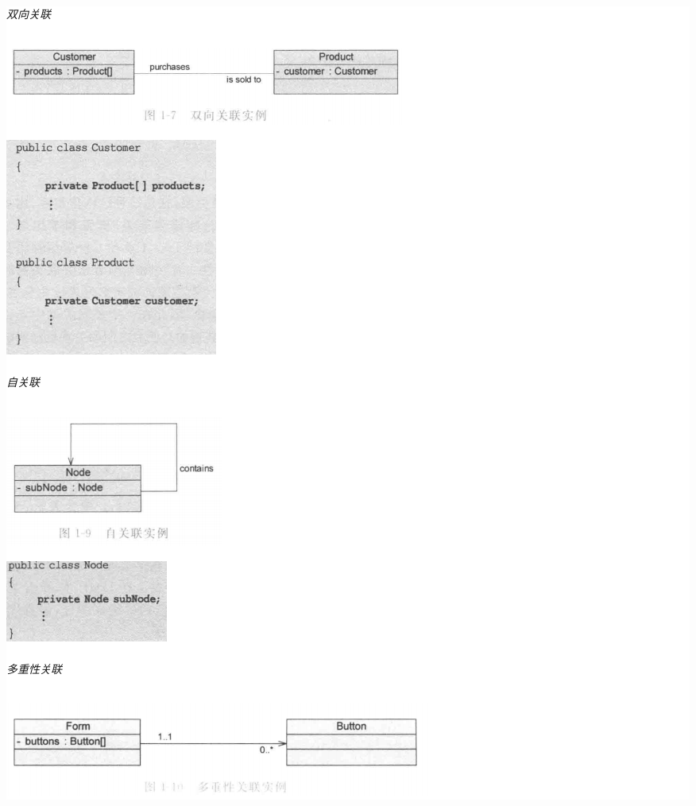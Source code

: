 ###### 双向关联

![image-20230623145227727](img/image-20230623145227727.png)

![image-20230623145253821](img/image-20230623145253821.png)



###### 自关联

![image-20230623145406397](img/image-20230623145406397.png)

![image-20230623145413260](img/image-20230623145413260.png)

###### 多重性关联

![image-20230623145905642](img/image-20230623145905642.png)
